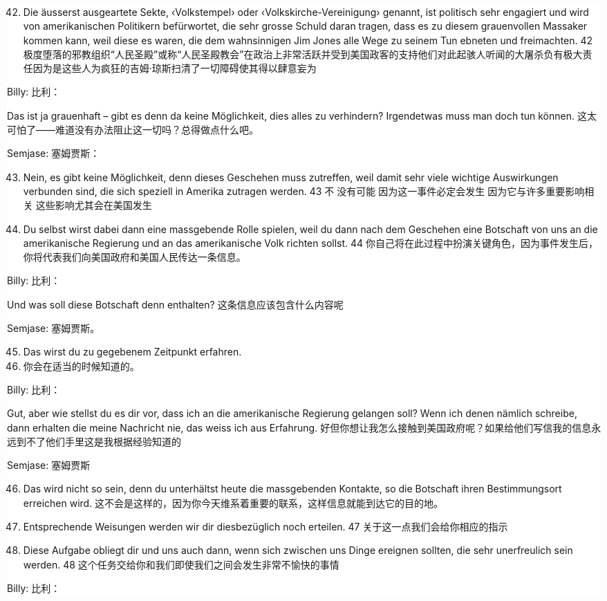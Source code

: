 42. Die äusserst ausgeartete Sekte, ‹Volkstempel› oder ‹Volkskirche-Vereinigung› genannt, ist politisch sehr engagiert und wird von amerikanischen Politikern befürwortet, die sehr grosse Schuld daran tragen, dass es zu diesem grauenvollen Massaker kommen kann, weil diese es waren, die dem wahnsinnigen Jim Jones alle Wege zu seinem Tun ebneten und freimachten.
42 极度堕落的邪教组织“人民圣殿”或称“人民圣殿教会”在政治上非常活跃并受到美国政客的支持他们对此起骇人听闻的大屠杀负有极大责任因为是这些人为疯狂的吉姆·琼斯扫清了一切障碍使其得以肆意妄为

Billy:
比利：

Das ist ja grauenhaft – gibt es denn da keine Möglichkeit, dies alles zu verhindern? Irgendetwas muss man doch tun können.
这太可怕了——难道没有办法阻止这一切吗？总得做点什么吧。

Semjase:
塞姆贾斯：

43. Nein, es gibt keine Möglichkeit, denn dieses Geschehen muss zutreffen, weil damit sehr viele wichtige Auswirkungen verbunden sind, die sich speziell in Amerika zutragen werden.
43 不 没有可能 因为这一事件必定会发生 因为它与许多重要影响相关 这些影响尤其会在美国发生

44. Du selbst wirst dabei dann eine massgebende Rolle spielen, weil du dann nach dem Geschehen eine Botschaft von uns an die amerikanische Regierung und an das amerikanische Volk richten sollst.
44 你自己将在此过程中扮演关键角色，因为事件发生后，你将代表我们向美国政府和美国人民传达一条信息。

Billy:
比利：

Und was soll diese Botschaft denn enthalten?
这条信息应该包含什么内容呢

Semjase:
塞姆贾斯。

45. Das wirst du zu gegebenem Zeitpunkt erfahren.
45. 你会在适当的时候知道的。

Billy:
比利：

Gut, aber wie stellst du es dir vor, dass ich an die amerikanische Regierung gelangen soll? Wenn ich denen nämlich schreibe, dann erhalten die meine Nachricht nie, das weiss ich aus Erfahrung.
好但你想让我怎么接触到美国政府呢？如果给他们写信我的信息永远到不了他们手里这是我根据经验知道的

Semjase:
塞姆贾斯

46. Das wird nicht so sein, denn du unterhältst heute die massgebenden Kontakte, so die Botschaft ihren Bestimmungsort erreichen wird.
这不会是这样的，因为你今天维系着重要的联系，这样信息就能到达它的目的地。

47. Entsprechende Weisungen werden wir dir diesbezüglich noch erteilen.
47 关于这一点我们会给你相应的指示

48. Diese Aufgabe obliegt dir und uns auch dann, wenn sich zwischen uns Dinge ereignen sollten, die sehr unerfreulich sein werden.
48 这个任务交给你和我们即使我们之间会发生非常不愉快的事情

Billy:
比利：
